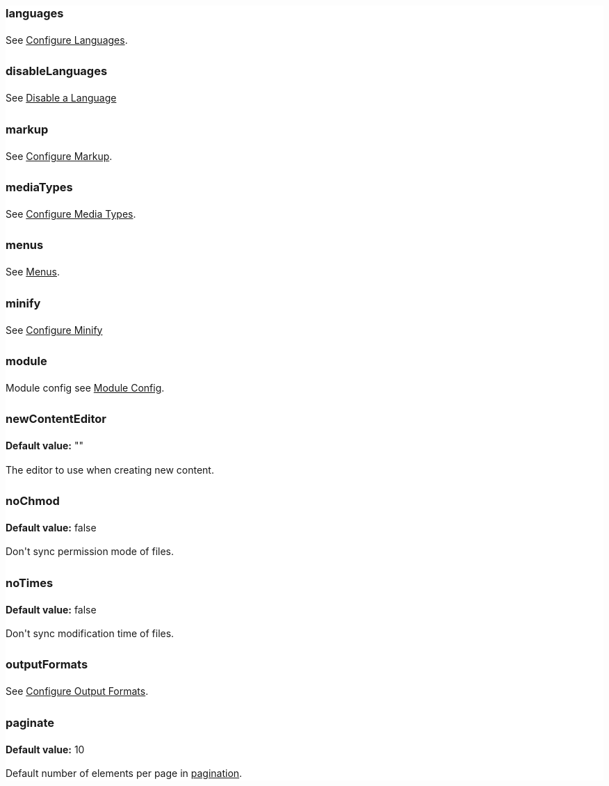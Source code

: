 ### languages

See [Configure Languages](/content-management/multilingual/#configure-languages).

### disableLanguages

See [Disable a Language](/content-management/multilingual/#disable-a-language)

### markup

See [Configure Markup](/getting-started/configuration-markup).

### mediaTypes

See [Configure Media Types](/templates/output-formats/#media-types).

### menus

See [Menus](/content-management/menus/#define-in-site-configuration).

### minify

See [Configure Minify](#configure-minify)

### module

Module config see [Module Config](/hugo-modules/configuration/).

### newContentEditor

**Default value:** ""

The editor to use when creating new content.

### noChmod

**Default value:** false

Don't sync permission mode of files.

### noTimes

**Default value:** false

Don't sync modification time of files.

### outputFormats

See [Configure Output Formats](#configure-additional-output-formats).

### paginate

**Default value:** 10

Default number of elements per page in [pagination](/templates/pagination/).
